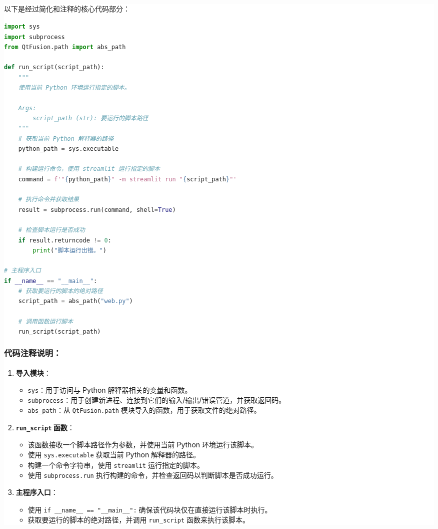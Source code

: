以下是经过简化和注释的核心代码部分：

```python
import sys
import subprocess
from QtFusion.path import abs_path

def run_script(script_path):
    """
    使用当前 Python 环境运行指定的脚本。

    Args:
        script_path (str): 要运行的脚本路径
    """
    # 获取当前 Python 解释器的路径
    python_path = sys.executable

    # 构建运行命令，使用 streamlit 运行指定的脚本
    command = f'"{python_path}" -m streamlit run "{script_path}"'

    # 执行命令并获取结果
    result = subprocess.run(command, shell=True)
    
    # 检查脚本运行是否成功
    if result.returncode != 0:
        print("脚本运行出错。")

# 主程序入口
if __name__ == "__main__":
    # 获取要运行的脚本的绝对路径
    script_path = abs_path("web.py")

    # 调用函数运行脚本
    run_script(script_path)
```

### 代码注释说明：

1. **导入模块**：
   - `sys`：用于访问与 Python 解释器相关的变量和函数。
   - `subprocess`：用于创建新进程、连接到它们的输入/输出/错误管道，并获取返回码。
   - `abs_path`：从 `QtFusion.path` 模块导入的函数，用于获取文件的绝对路径。

2. **`run_script` 函数**：
   - 该函数接收一个脚本路径作为参数，并使用当前 Python 环境运行该脚本。
   - 使用 `sys.executable` 获取当前 Python 解释器的路径。
   - 构建一个命令字符串，使用 `streamlit` 运行指定的脚本。
   - 使用 `subprocess.run` 执行构建的命令，并检查返回码以判断脚本是否成功运行。

3. **主程序入口**：
   - 使用 `if __name__ == "__main__":` 确保该代码块仅在直接运行该脚本时执行。
   - 获取要运行的脚本的绝对路径，并调用 `run_script` 函数来执行该脚本。
